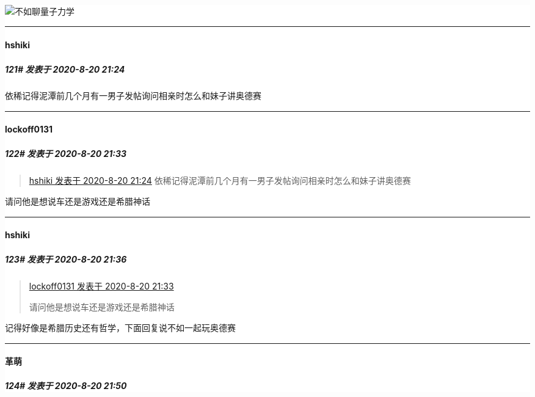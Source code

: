 

<img src="https://static.saraba1st.com/image/smiley/face2017/067.png" referrerpolicy="no-referrer">不如聊量子力学







-----

####  hshiki  
##### 121#       发表于 2020-8-20 21:24




依稀记得泥潭前几个月有一男子发帖询问相亲时怎么和妹子讲奥德赛







-----

####  lockoff0131  
##### 122#       发表于 2020-8-20 21:33



<blockquote><a href="httphttps://bbs.saraba1st.com/2b/forum.php?mod=redirect&amp;goto=findpost&amp;pid=48499771&amp;ptid=1955641" target="_blank">hshiki 发表于 2020-8-20 21:24</a>
依稀记得泥潭前几个月有一男子发帖询问相亲时怎么和妹子讲奥德赛</blockquote>
请问他是想说车还是游戏还是希腊神话







-----

####  hshiki  
##### 123#       发表于 2020-8-20 21:36



<blockquote><a href="httphttps://bbs.saraba1st.com/2b/forum.php?mod=redirect&amp;goto=findpost&amp;pid=48499877&amp;ptid=1955641" target="_blank">lockoff0131 发表于 2020-8-20 21:33</a>

请问他是想说车还是游戏还是希腊神话</blockquote>
记得好像是希腊历史还有哲学，下面回复说不如一起玩奥德赛







-----

####  革萌  
##### 124#       发表于 2020-8-20 21:50
